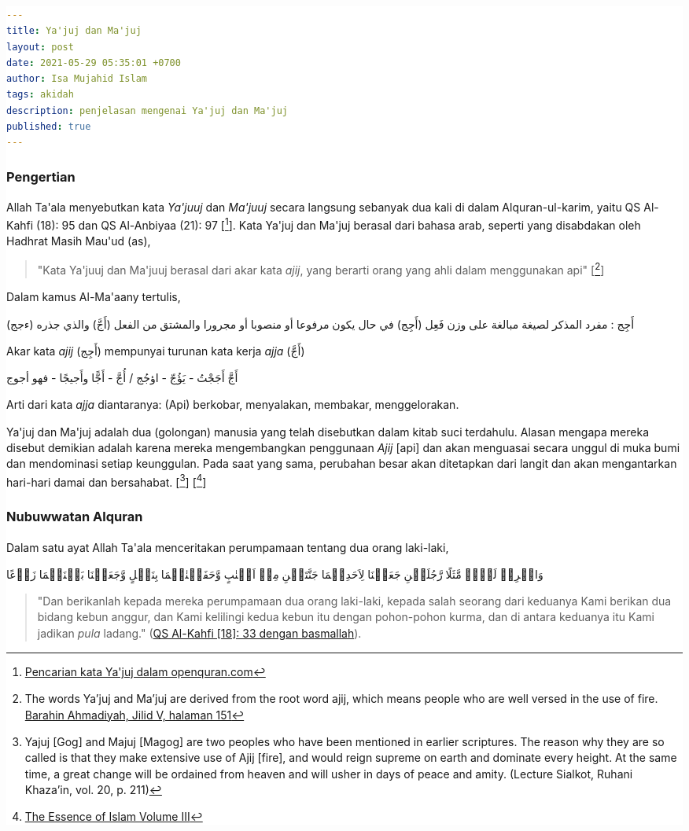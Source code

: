 ```yaml
---
title: Ya'juj dan Ma'juj
layout: post
date: 2021-05-29 05:35:01 +0700
author: Isa Mujahid Islam
tags: akidah
description: penjelasan mengenai Ya'juj dan Ma'juj
published: true
---
```


### Pengertian

Allah Ta'ala menyebutkan kata *Ya'juuj* dan *Ma'juuj* secara langsung sebanyak dua kali di dalam Alquran-ul-karim, yaitu QS Al-Kahfi (18): 95 dan QS Al-Anbiyaa (21): 97 [[^quran_yajuj_majuj]]. Kata Ya'juj dan Ma'juj berasal dari bahasa arab, seperti yang disabdakan oleh Hadhrat Masih Mau'ud (as),

[^quran_yajuj_majuj]: [Pencarian kata Ya'juj dalam openquran.com](https://openquran.com/%DB%8C%D9%8E%D8%A7%DB%A1%D8%AC%D9%8F%D9%88%DB%A1%D8%AC%D9%8E)

> "Kata Ya'juuj dan Ma'juuj berasal dari akar kata *ajij*, yang berarti orang yang ahli dalam menggunakan api" [[^barahin_ahmadiyah_v_h151_catatan_kaki]]

[^barahin_ahmadiyah_v_h151_catatan_kaki]: The words Ya’juj and Ma’juj are derived from the root word ajij, which means people who are well versed in the use of fire. [Barahin Ahmadiyah, Jilid V, halaman 151](https://www.alislam.org/library/books/Barahin-e-Ahmadiyya-Part-5.pdf)

Dalam kamus Al-Ma'aany tertulis,

<p class="arab">
أَجِج : مفرد المذكر لصيغة مبالغة على وزن فَعِل (أَجِج) في حال يكون مرفوعا أو منصوبا أو مجرورا والمشتق من الفعل (أَجَّ) والذي جذره (ءجج)
</p>

Akar kata *ajij* (أَجِج) mempunyai turunan kata kerja *ajja* (أَجَّ)

<p class="arab">
أَجَّ أَجَجْتُ - يَؤُجّ - اؤجُج / أُجَّ - أَجًّا وأَجيجًا - فهو أجوج
</p>

Arti dari kata *ajja* diantaranya: (Api) berkobar, menyalakan, membakar, menggelorakan.

Ya'juj dan Ma'juj adalah dua (golongan) manusia yang telah disebutkan dalam kitab suci terdahulu. Alasan mengapa mereka disebut demikian adalah karena mereka mengembangkan penggunaan *Ajij* [api] dan akan menguasai secara unggul di muka bumi dan mendominasi setiap keunggulan. Pada saat yang sama, perubahan besar akan ditetapkan dari langit dan akan mengantarkan hari-hari damai dan bersahabat. [[^rk_vol20_p211]] [[^the_essence_of_islam_vol_iii]]

[^rk_vol20_p211]: Yajuj [Gog] and Majuj [Magog] are two peoples who have been mentioned in earlier scriptures. The reason why they are so called is that they make extensive use of Ajij [fire], and would reign supreme on earth and dominate every height. At the same time, a great change will be ordained from heaven and will usher in days of peace and amity. (Lecture Sialkot, Ruhani Khaza’in, vol. 20, p. 211)

[^the_essence_of_islam_vol_iii]: [The Essence of Islam Volume III](https://www.alislam.org/book/essence-islam-volume-3/)

### Nubuwwatan Alquran

Dalam satu ayat Allah Ta'ala menceritakan perumpamaan tentang dua orang laki-laki,

<p class="quran">
وَاضۡرِبۡ لَہُمۡ مَّثَلًا رَّجُلَیۡنِ جَعَلۡنَا لِاَحَدِہِمَا جَنَّتَیۡنِ مِنۡ اَعۡنٰبٍ وَّحَفَفۡنٰہُمَا بِنَخۡلٍ وَّجَعَلۡنَا بَیۡنَہُمَا زَرۡعًا
</p>

> "Dan berikanlah kepada mereka perumpamaan dua orang laki-laki, kepada salah seorang dari keduanya Kami berikan dua bidang kebun anggur, dan Kami kelilingi kedua kebun itu dengan pohon-pohon kurma, dan di antara keduanya itu Kami jadikan *pula* ladang." ([QS Al-Kahfi [18]: 33 dengan basmallah](https://openquran.com/18:33)).


[^matius_24_7]: Sebab, bangsa akan bangkit melawan bangsa, dan kerajaan akan melawan kerajaan, dan di berbagai tempat akan ada kelaparan dan gempa bumi.
[^dinding_darbent]: [Lokasi Dinding Darbent atau Derbent](https://www.google.com/maps/place/Derbent,+Dagestan,+Rusia/)
[^bukhari_6602]: [H.R. Al-Bukhari, Kitab Fitnah, Ya'juj dan Ma'juj](https://www.hadits.id/hadits/bukhari/6602)
[^tirmidzi_2113]: [H.R. At-Tirmidzi, Kitab Fitnah, Ya'juj-Ma'juj muncul](https://www.hadits.id/hadits/tirmidzi/2113)
[^bukhari_3098]: [H.R. Al-Bukhari, Kitab Hadits-hadits yang meriwayatkan tentang para Nabi, Kisah Ya'juj dan Ma'juj](https://www.hadits.id/hadits/bukhari/3098)
[^majah_3943]: [H.R. Ibnu Majah, Kitab Fitnah, Fitnah yang akan terjadi](https://www.hadits.id/hadits/majah/3943)
[^majah_4066]: [H.R. Ibnu Majah, Kitab Fitnah, Fitnah dajjal, keluarnya Isa putera Maryam, keluarya Ya'juj dan Ma'juj](https://www.hadits.id/hadits/majah/4066)
[^bukhari_1490]: [H.R. Al-Bukhari, Kitab Hajji, Bab Firman Allah "Allah telah menjadikan Ka'bah, rumah suci itu sebagai pusat (peribadatan dan urusan dunia) bagi manusia, dan (demikian pula) bulan Haram, had-ya, qalaid…"](https://www.hadits.id/hadits/bukhari/1490)
[^dawud_3757]: [H.R. Abu Dawud, Kitab Peperangan Besar, Bab Tanda-tanda kiamat](https://www.hadits.id/hadits/dawud/3757)
[^majah_4070]: [H.R. Ibnu Majah, Kitab Fitnah, Fitnah dajjal, keluarnya Isa putera Maryam, keluarya Ya'juj dan Ma'juj](https://www.hadits.id/hadits/majah/4070)
[^alhajj_3]: QS Al-Hajj ayat 3 dengan basmallah
[^bukhari_6049]: [H.R. Al-Bukhari, Kitab Hal-hal yang melunakkan hati, Bab Firman Allah "Kegoncangan hari kiamat adalah perkara besar"](https://www.hadits.id/hadits/bukhari/6049)
[^muslim_5228]: [H.R. Muslim, Kitab Fitnah dan tanda kiamat, Bab Dajjal dan sifatnya](https://www.hadits.id/hadits/muslim/5228)
[^rk_vol14_p424_425]: I have also proved that it is essential for the Promised Messiah to appear at the time of Gog and Magog. Since Ajij, from which the words Gog and Magog are derived, means ‘fire’, God Almighty has disclosed to me that Gog and Magog are a people who are greater experts in the use of fire than any other people. Their very names indicate that their ships, trains and machines will be run by fire. They will fight their battles with fire. They will excel all other people in harnessing fire to their service. This is why they will be called Gog and Magog. These are the people of the West, as they are unique in their expertise in the use of fire. In Jewish scriptures too it was the people of Europe who were described as Gog and Magog. Even the name of Moscow, which is the ancient capital of Russia, is mentioned. Thus it was preordained that the Promised Messiah would appear in the time of Gog and Magog. (Ayyam-us-Sulh, Ruhani Khaza’in, vol. 14, pp. 424-425)
[^yehezkiel_38_2]: Dalam terjemah Alkitab Terjemah Lama (1954), Kitab [Yehezkiel 38:2](https://www.sabda.org/sabdaweb/bible/verse/?b=26&c=38&v=2) tertulis,
[^revolusi_industri]: [Wikipedia - Revolusi Industri](https://id.wikipedia.org/wiki/Revolusi_Industri)
[^rk_vol23_p83_88]: **Religious Disputes at the Time of Gog and Magog**
[^rk_vol23_p85-87]: There would seem to be a contradiction in the Ahadith, for on the one hand it is stated that, at the time of the advent of the Promised Messiah, Gog and Magog will have spread all over the world, and, on the other, it is stated that the Christians will prevail in the world; for instance, it is said that the Promised Messiah will break the cross, which means that the Christians will be dominant at that time. Another Hadith also indicates that the Romans, i.e., the Christians, will be in power. At the time of the Holy Prophet (peace and blessings of Allah be upon him) the Roman Empire was Christian, as Allah says in the Holy Qur’an: